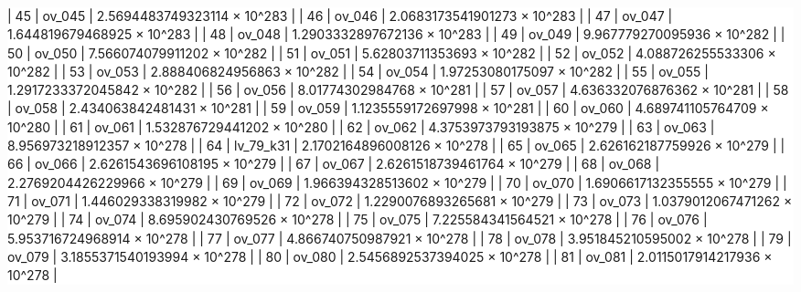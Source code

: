 | 45 | ov_045 | 2.5694483749323114 × 10^283 |
| 46 | ov_046 | 2.0683173541901273 × 10^283 |
| 47 | ov_047 | 1.644819679468925 × 10^283 |
| 48 | ov_048 | 1.2903332897672136 × 10^283 |
| 49 | ov_049 | 9.967779270095936 × 10^282 |
| 50 | ov_050 | 7.566074079911202 × 10^282 |
| 51 | ov_051 | 5.62803711353693 × 10^282 |
| 52 | ov_052 | 4.088726255533306 × 10^282 |
| 53 | ov_053 | 2.888406824956863 × 10^282 |
| 54 | ov_054 | 1.97253080175097 × 10^282 |
| 55 | ov_055 | 1.2917233372045842 × 10^282 |
| 56 | ov_056 | 8.01774302984768 × 10^281 |
| 57 | ov_057 | 4.636332076876362 × 10^281 |
| 58 | ov_058 | 2.434063842481431 × 10^281 |
| 59 | ov_059 | 1.1235559172697998 × 10^281 |
| 60 | ov_060 | 4.689741105764709 × 10^280 |
| 61 | ov_061 | 1.532876729441202 × 10^280 |
| 62 | ov_062 | 4.3753973793193875 × 10^279 |
| 63 | ov_063 | 8.956973218912357 × 10^278 |
| 64 | lv_79_k31 | 2.1702164896008126 × 10^278 |
| 65 | ov_065 | 2.626162187759926 × 10^279 |
| 66 | ov_066 | 2.6261543696108195 × 10^279 |
| 67 | ov_067 | 2.6261518739461764 × 10^279 |
| 68 | ov_068 | 2.2769204426229966 × 10^279 |
| 69 | ov_069 | 1.966394328513602 × 10^279 |
| 70 | ov_070 | 1.6906617132355555 × 10^279 |
| 71 | ov_071 | 1.446029338319982 × 10^279 |
| 72 | ov_072 | 1.2290076893265681 × 10^279 |
| 73 | ov_073 | 1.0379012067471262 × 10^279 |
| 74 | ov_074 | 8.695902430769526 × 10^278 |
| 75 | ov_075 | 7.225584341564521 × 10^278 |
| 76 | ov_076 | 5.953716724968914 × 10^278 |
| 77 | ov_077 | 4.866740750987921 × 10^278 |
| 78 | ov_078 | 3.951845210595002 × 10^278 |
| 79 | ov_079 | 3.1855371540193994 × 10^278 |
| 80 | ov_080 | 2.5456892537394025 × 10^278 |
| 81 | ov_081 | 2.0115017914217936 × 10^278 |